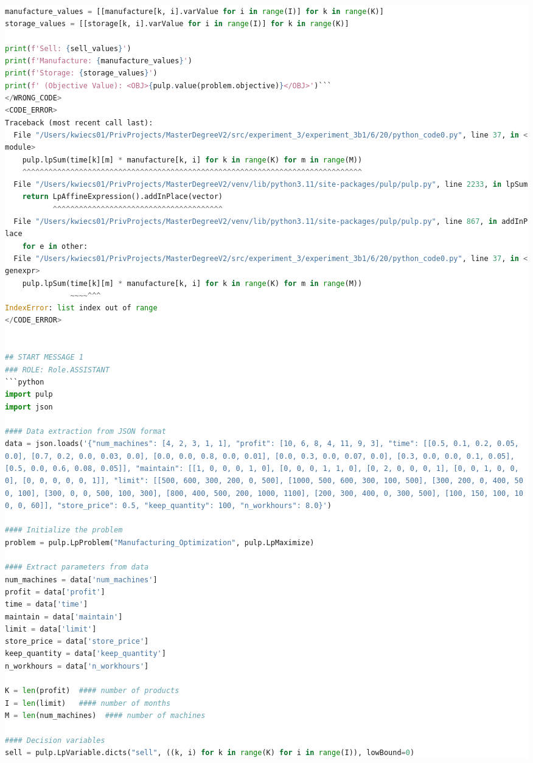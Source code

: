 ```python
manufacture_values = [[manufacture[k, i].varValue for i in range(I)] for k in range(K)]
storage_values = [[storage[k, i].varValue for i in range(I)] for k in range(K)]

print(f'Sell: {sell_values}')
print(f'Manufacture: {manufacture_values}')
print(f'Storage: {storage_values}')
print(f' (Objective Value): <OBJ>{pulp.value(problem.objective)}</OBJ>')```
</WRONG_CODE>
<CODE_ERROR>
Traceback (most recent call last):
  File "/Users/kwiecs01/PrivProjects/MasterDegreeV2/src/experiment_3/experiment_3b1/6/20/python_code0.py", line 37, in <module>
    pulp.lpSum(time[k][m] * manufacture[k, i] for k in range(K) for m in range(M)) 
    ^^^^^^^^^^^^^^^^^^^^^^^^^^^^^^^^^^^^^^^^^^^^^^^^^^^^^^^^^^^^^^^^^^^^^^^^^^^^^^
  File "/Users/kwiecs01/PrivProjects/MasterDegreeV2/venv/lib/python3.11/site-packages/pulp/pulp.py", line 2233, in lpSum
    return LpAffineExpression().addInPlace(vector)
           ^^^^^^^^^^^^^^^^^^^^^^^^^^^^^^^^^^^^^^^
  File "/Users/kwiecs01/PrivProjects/MasterDegreeV2/venv/lib/python3.11/site-packages/pulp/pulp.py", line 867, in addInPlace
    for e in other:
  File "/Users/kwiecs01/PrivProjects/MasterDegreeV2/src/experiment_3/experiment_3b1/6/20/python_code0.py", line 37, in <genexpr>
    pulp.lpSum(time[k][m] * manufacture[k, i] for k in range(K) for m in range(M)) 
               ~~~~^^^
IndexError: list index out of range
</CODE_ERROR>


## START MESSAGE 1 
### ROLE: Role.ASSISTANT
```python
import pulp
import json

#### Data extraction from JSON format
data = json.loads('{"num_machines": [4, 2, 3, 1, 1], "profit": [10, 6, 8, 4, 11, 9, 3], "time": [[0.5, 0.1, 0.2, 0.05, 0.0], [0.7, 0.2, 0.0, 0.03, 0.0], [0.0, 0.0, 0.8, 0.0, 0.01], [0.0, 0.3, 0.0, 0.07, 0.0], [0.3, 0.0, 0.0, 0.1, 0.05], [0.5, 0.0, 0.6, 0.08, 0.05]], "maintain": [[1, 0, 0, 0, 1, 0], [0, 0, 0, 1, 1, 0], [0, 2, 0, 0, 0, 1], [0, 0, 1, 0, 0, 0], [0, 0, 0, 0, 0, 1]], "limit": [[500, 600, 300, 200, 0, 500], [1000, 500, 600, 300, 100, 500], [300, 200, 0, 400, 500, 100], [300, 0, 0, 500, 100, 300], [800, 400, 500, 200, 1000, 1100], [200, 300, 400, 0, 300, 500], [100, 150, 100, 100, 0, 60]], "store_price": 0.5, "keep_quantity": 100, "n_workhours": 8.0}')

#### Initialize the problem
problem = pulp.LpProblem("Manufacturing_Optimization", pulp.LpMaximize)

#### Extract parameters from data
num_machines = data['num_machines']
profit = data['profit']
time = data['time']
maintain = data['maintain']
limit = data['limit']
store_price = data['store_price']
keep_quantity = data['keep_quantity']
n_workhours = data['n_workhours']

K = len(profit)  #### number of products
I = len(limit)   #### number of months
M = len(num_machines)  #### number of machines

#### Decision variables
sell = pulp.LpVariable.dicts("sell", ((k, i) for k in range(K) for i in range(I)), lowBound=0)
```